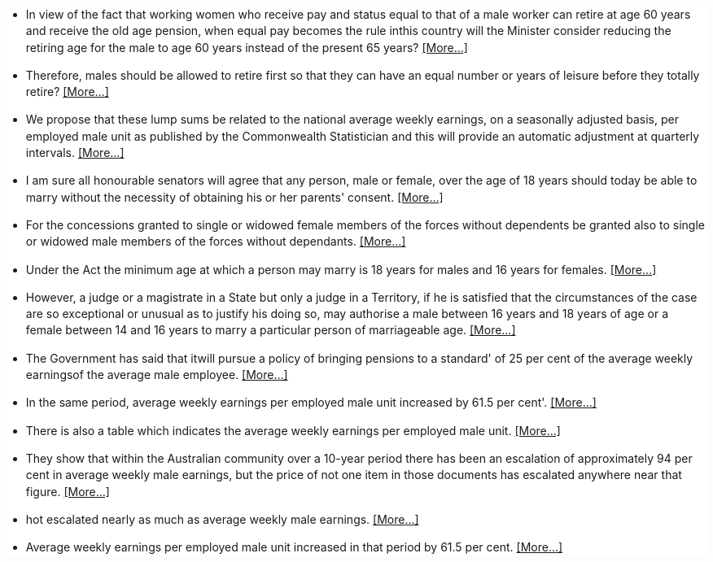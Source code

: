 * In view of the fact that working women who receive pay and status equal to that of a <span class="highlight">male</span> worker can retire at age 60 years and receive the old age pension, when equal pay becomes the rule inthis country will the Minister consider reducing the retiring age for the <span class="highlight">male</span> to age 60 years instead of the present 65 years? [[More&hellip;]](https://historichansard.net/senate/1973/19730403_senate_28_s55/#subdebate-78-0)

* Therefore, males should be allowed to retire first so that they can have an equal number or years of leisure before they totally retire? [[More&hellip;]](https://historichansard.net/senate/1973/19730403_senate_28_s55/#subdebate-78-0)

* We propose that these lump sums be related to the national average weekly earnings, on a seasonally adjusted basis, per employed <span class="highlight">male</span> unit as published by the Commonwealth Statistician and this will provide an automatic adjustment at quarterly intervals. [[More&hellip;]](https://historichansard.net/senate/1973/19730411_senate_28_s55/#subdebate-55-0)

* I am sure all honourable senators will agree that any person, <span class="highlight">male</span> or female, over the age of 18 years should today be able to marry without the necessity of obtaining his or her parents' consent. [[More&hellip;]](https://historichansard.net/senate/1973/19730509_senate_28_s56/#subdebate-44-0)

* For the concessions granted to single or widowed female members of the forces without dependents be granted also to single or widowed <span class="highlight">male</span> members of the forces without dependants. [[More&hellip;]](https://historichansard.net/senate/1973/19730510_senate_28_s56/#subdebate-52-0)

* Under the Act the minimum age at which a person may marry is 18 years for males and 16 years for females. [[More&hellip;]](https://historichansard.net/senate/1973/19730522_senate_28_s56/#subdebate-51-0)

* However, a judge or a magistrate in a State but only a judge in a Territory, if he is satisfied that the circumstances of the case are so exceptional or unusual as to justify his doing so, may authorise a <span class="highlight">male</span> between 16 years and 18 years of age or a female between 14 and 16 years to marry a particular person of marriageable age. [[More&hellip;]](https://historichansard.net/senate/1973/19730522_senate_28_s56/#subdebate-51-0)

* The Government has said that itwill pursue a policy of bringing pensions to a standard' of 25 per cent of the average weekly earningsof the average <span class="highlight">male</span> employee. [[More&hellip;]](https://historichansard.net/senate/1973/19730523_senate_28_s56/#subdebate-6-0)

* In the same period, average weekly earnings per employed <span class="highlight">male</span> unit increased by 61.5 per cent'. [[More&hellip;]](https://historichansard.net/senate/1973/19730529_senate_28_s56/#subdebate-42-0)

* There is also a table which indicates the average weekly earnings per employed <span class="highlight">male</span> unit. [[More&hellip;]](https://historichansard.net/senate/1973/19730529_senate_28_s56/#subdebate-42-0)

* They show that within the Australian community over a 10-year period there has been an escalation of approximately 94 per cent in average weekly <span class="highlight">male</span> earnings, but the price of not one item in those documents has escalated anywhere near that figure. [[More&hellip;]](https://historichansard.net/senate/1973/19730529_senate_28_s56/#subdebate-42-0)

* hot escalated nearly as much as average weekly <span class="highlight">male</span> earnings. [[More&hellip;]](https://historichansard.net/senate/1973/19730529_senate_28_s56/#subdebate-42-0)

* Average weekly earnings per employed <span class="highlight">male</span> unit increased in that period by 61.5 per cent. [[More&hellip;]](https://historichansard.net/senate/1973/19730529_senate_28_s56/#subdebate-42-0)
